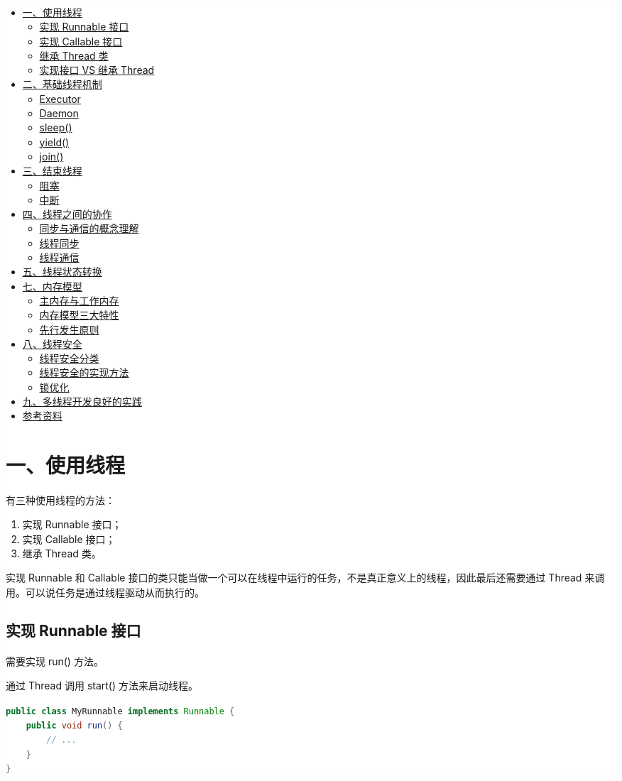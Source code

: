 
* [一、使用线程](#一使用线程)
    * [实现 Runnable 接口](#实现-runnable-接口)
    * [实现 Callable 接口](#实现-callable-接口)
    * [继承 Thread 类](#继承-thread-类)
    * [实现接口 VS 继承 Thread](#实现接口-vs-继承-thread)
* [二、基础线程机制](#二基础线程机制)
    * [Executor](#executor)
    * [Daemon](#daemon)
    * [sleep()](#sleep)
    * [yield()](#yield)
    * [join()](#join)
* [三、结束线程](#三结束线程)
    * [阻塞](#阻塞)
    * [中断](#中断)
* [四、线程之间的协作](#四线程之间的协作)
    * [同步与通信的概念理解](#同步与通信的概念理解)
    * [线程同步](#线程同步)
    * [线程通信](#线程通信)
* [五、线程状态转换](#五线程状态转换)
* [七、内存模型](#七内存模型)
    * [主内存与工作内存](#主内存与工作内存)
    * [内存模型三大特性](#内存模型三大特性)
    * [先行发生原则](#先行发生原则)
* [八、线程安全](#八线程安全)
    * [线程安全分类](#线程安全分类)
    * [线程安全的实现方法](#线程安全的实现方法)
    * [锁优化](#锁优化)
* [九、多线程开发良好的实践](#九多线程开发良好的实践)
* [参考资料](#参考资料)



# 一、使用线程

有三种使用线程的方法：

1. 实现 Runnable 接口；
2. 实现 Callable 接口；
3. 继承 Thread 类。

实现 Runnable 和 Callable 接口的类只能当做一个可以在线程中运行的任务，不是真正意义上的线程，因此最后还需要通过 Thread 来调用。可以说任务是通过线程驱动从而执行的。

## 实现 Runnable 接口

需要实现 run() 方法。

通过 Thread 调用 start() 方法来启动线程。

```java
public class MyRunnable implements Runnable {
    public void run() {
        // ...
    }
}
```
